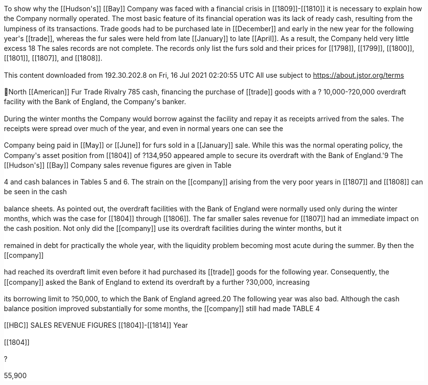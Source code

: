 To show why the [[Hudson's]] [[Bay]] Company was faced with a financial
crisis in [[1809]]-[[1810]] it is necessary to explain how the Company normally
operated. The most basic feature of its financial operation was its lack of
ready cash, resulting from the lumpiness of its transactions. Trade
goods had to be purchased late in [[December]] and early in the new year
for the following year's [[trade]], whereas the fur sales were held from late
[[January]] to late [[April]]. As a result, the Company held very little excess
18 The sales records are not complete. The records only list the furs sold and their prices for
[[1798]], [[1799]], [[1800]], [[1801]], [[1807]], and [[1808]].

This content downloaded from
192.30.202.8 on Fri, 16 Jul 2021 02:20:55 UTC
All use subject to https://about.jstor.org/terms

North [[American]] Fur Trade Rivalry 785
cash, financing the purchase of [[trade]] goods with a ? 10,000-?20,000
overdraft facility with the Bank of England, the Company's banker.

During the winter months the Company would borrow against the
facility and repay it as receipts arrived from the sales. The receipts were
spread over much of the year, and even in normal years one can see the

Company being paid in [[May]] or [[June]] for furs sold in a [[January]] sale.
While this was the normal operating policy, the Company's asset
position from [[1804]] of ?134,950 appeared ample to secure its overdraft
with the Bank of England.'9
The [[Hudson's]] [[Bay]] Company sales revenue figures are given in Table

4 and cash balances in Tables 5 and 6. The strain on the [[company]] arising
from the very poor years in [[1807]] and [[1808]] can be seen in the cash

balance sheets. As pointed out, the overdraft facilities with the Bank of
England were normally used only during the winter months, which was
the case for [[1804]] through [[1806]]. The far smaller sales revenue for [[1807]]
had an immediate impact on the cash position. Not only did the
[[company]] use its overdraft facilities during the winter months, but it

remained in debt for practically the whole year, with the liquidity
problem becoming most acute during the summer. By then the [[company]]

had reached its overdraft limit even before it had purchased its [[trade]]
goods for the following year. Consequently, the [[company]] asked the
Bank of England to extend its overdraft by a further ?30,000, increasing

its borrowing limit to ?50,000, to which the Bank of England agreed.20
The following year was also bad. Although the cash balance position
improved substantially for some months, the [[company]] still had made
TABLE 4

[[HBC]] SALES REVENUE FIGURES [[1804]]-[[1814]]
Year

[[1804]]

?

55,900
